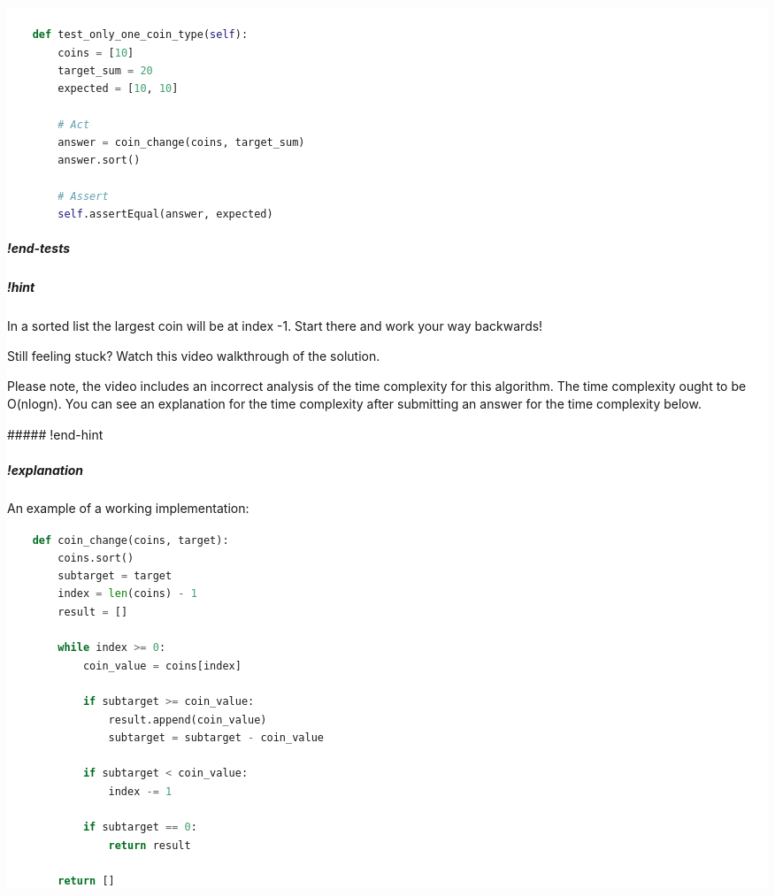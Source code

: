 ```py

    def test_only_one_coin_type(self):
        coins = [10]
        target_sum = 20
        expected = [10, 10]

        # Act
        answer = coin_change(coins, target_sum)
        answer.sort()

        # Assert
        self.assertEqual(answer, expected)
```

##### !end-tests


##### !hint
In a sorted list the largest coin will be at index -1. Start there and work your way backwards! 

Still feeling stuck? Watch this video walkthrough of the solution.

Please note, the video includes an incorrect analysis of the time complexity for this algorithm. The time complexity ought to be O(nlogn). You can see an explanation for the time complexity after submitting an answer for the time complexity below.
<br>
<iframe src="https://adaacademy.hosted.panopto.com/Panopto/Pages/Embed.aspx?id=cf6f6fa0-a470-49ad-911b-af32015c19cd&autoplay=false&offerviewer=true&showtitle=true&showbrand=false&captions=true&interactivity=all" height="360" width="640" style="border: 1px solid #464646;" allowfullscreen allow="autoplay"></iframe>
##### !end-hint

##### !explanation 
An example of a working implementation:
```py
    def coin_change(coins, target):
        coins.sort()
        subtarget = target
        index = len(coins) - 1
        result = []
        
        while index >= 0:
            coin_value = coins[index]
            
            if subtarget >= coin_value:
                result.append(coin_value)
                subtarget = subtarget - coin_value
            
            if subtarget < coin_value:
                index -= 1
            
            if subtarget == 0:
                return result
        
        return []
```
